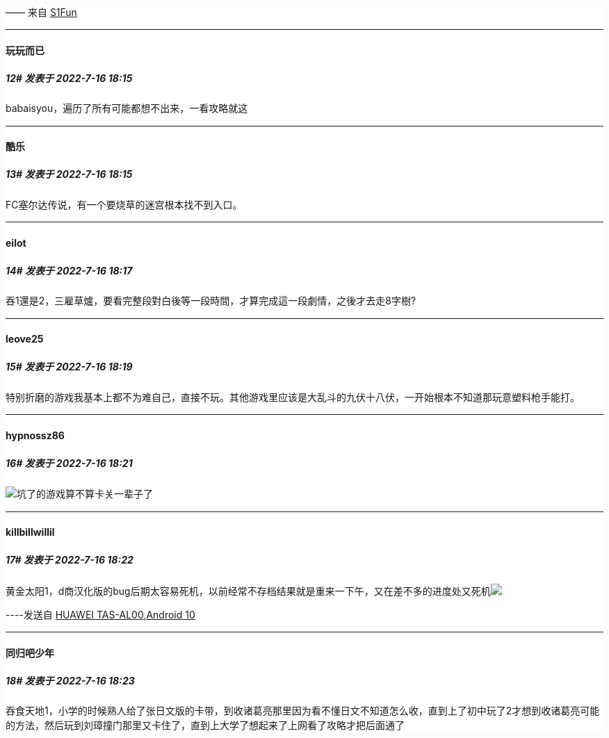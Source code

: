—— 来自 [S1Fun](https://s1fun.koalcat.com)

*****

####  玩玩而已  
##### 12#       发表于 2022-7-16 18:15

babaisyou，遍历了所有可能都想不出来，一看攻略就这

*****

####  酷乐  
##### 13#       发表于 2022-7-16 18:15

FC塞尔达传说，有一个要烧草的迷宫根本找不到入口。

*****

####  eilot  
##### 14#       发表于 2022-7-16 18:17

吞1還是2，三雇草爐，要看完整段對白後等一段時間，才算完成這一段劇情，之後才去走8字樹?

*****

####  leove25  
##### 15#       发表于 2022-7-16 18:19

特别折磨的游戏我基本上都不为难自己，直接不玩。其他游戏里应该是大乱斗的九伏十八伏，一开始根本不知道那玩意塑料枪手能打。

*****

####  hypnossz86  
##### 16#       发表于 2022-7-16 18:21

<img src="https://static.saraba1st.com/image/smiley/face2017/037.png" referrerpolicy="no-referrer">坑了的游戏算不算卡关一辈子了

*****

####  killbillwillil  
##### 17#       发表于 2022-7-16 18:22

黄金太阳1，d商汉化版的bug后期太容易死机，以前经常不存档结果就是重来一下午，又在差不多的进度处又死机<img src="https://static.saraba1st.com/image/smiley/face2017/001.png" referrerpolicy="no-referrer">

----发送自 [HUAWEI TAS-AL00,Android 10](http://stage1.5j4m.com/?1.37)

*****

####  同归吧少年  
##### 18#       发表于 2022-7-16 18:23

吞食天地1，小学的时候熟人给了张日文版的卡带，到收诸葛亮那里因为看不懂日文不知道怎么收，直到上了初中玩了2才想到收诸葛亮可能的方法，然后玩到刘璋撞门那里又卡住了，直到上大学了想起来了上网看了攻略才把后面通了
